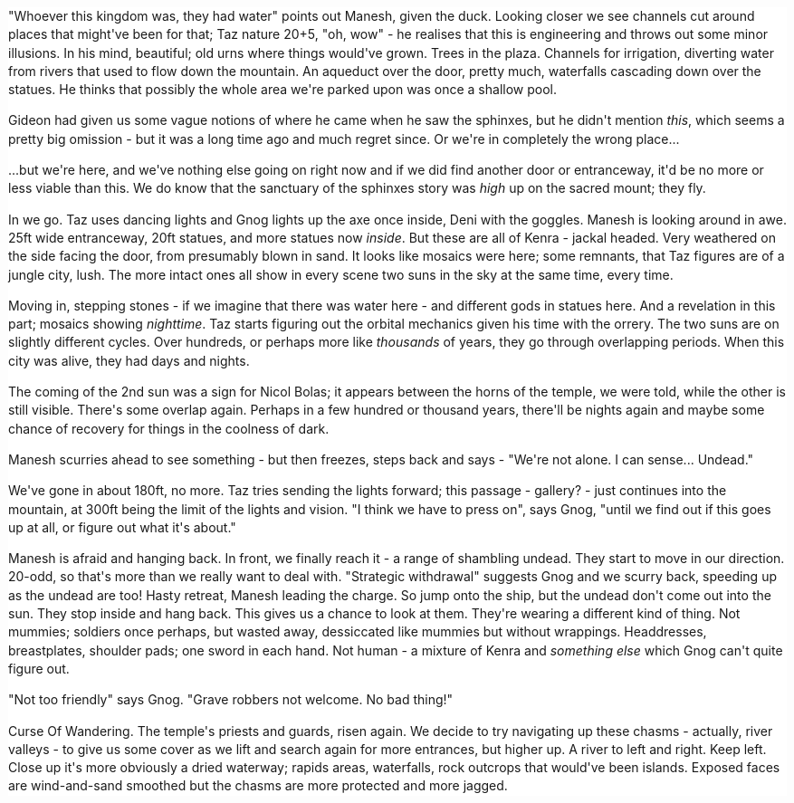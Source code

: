 "Whoever this kingdom was, they had water" points out Manesh, given the duck. Looking closer we see channels cut around places that might've been for that; Taz nature 20+5, "oh, wow" - he realises that this is engineering and throws out some minor illusions. In his mind, beautiful; old urns where things would've grown. Trees in the plaza. Channels for irrigation, diverting water from rivers that used to flow down the mountain. An aqueduct over the door, pretty much, waterfalls cascading down over the statues. He thinks that possibly the whole area we're parked upon was once a shallow pool.

Gideon had given us some vague notions of where he came when he saw the sphinxes, but he didn't mention *this*, which seems a pretty big omission - but it was a long time ago and much regret since. Or we're in completely the wrong place...

...but we're here, and we've nothing else going on right now and if we did find another door or entranceway, it'd be no more or less viable than this. We do know that the sanctuary of the sphinxes story was *high* up on the sacred mount; they fly.

In we go. Taz uses dancing lights and Gnog lights up the axe once inside, Deni with the goggles. Manesh is looking around in awe. 25ft wide entranceway, 20ft statues, and more statues now *inside*. But these are all of Kenra - jackal headed. Very weathered on the side facing the door, from presumably blown in sand. It looks like mosaics were here; some remnants, that Taz figures are of a jungle city, lush. The more intact ones all show in every scene two suns in the sky at the same time, every time.

Moving in, stepping stones - if we imagine that there was water here - and different gods in statues here. And a revelation in this part; mosaics showing *nighttime*. Taz starts figuring out the orbital mechanics given his time with the orrery. The two suns are on slightly different cycles. Over hundreds, or perhaps more like *thousands* of years, they go through overlapping periods. When this city was alive, they had days and nights.

The coming of the 2nd sun was a sign for Nicol Bolas; it appears between the horns of the temple, we were told, while the other is still visible. There's some overlap again. Perhaps in a few hundred or thousand years, there'll be nights again and maybe some chance of recovery for things in the coolness of dark.

Manesh scurries ahead to see something - but then freezes, steps back and says - "We're not alone. I can sense... Undead."

We've gone in about 180ft, no more. Taz tries sending the lights forward; this passage - gallery? - just continues into the mountain, at 300ft being the limit of the lights and vision. "I think we have to press on", says Gnog, "until we find out if this goes up at all, or figure out what it's about." 

Manesh is afraid and hanging back. In front, we finally reach it - a range of shambling undead. They start to move in our direction. 20-odd, so that's more than we really want to deal with. "Strategic withdrawal" suggests Gnog and we scurry back, speeding up as the undead are too! Hasty retreat, Manesh leading the charge. So jump onto the ship, but the undead don't come out into the sun. They stop inside and hang back. This gives us a chance to look at them. They're wearing a different kind of thing. Not mummies; soldiers once perhaps, but wasted away, dessiccated like mummies but without wrappings. Headdresses, breastplates, shoulder pads; one sword in each hand. Not human - a mixture of Kenra and *something else* which Gnog can't quite figure out.

"Not too friendly" says Gnog. "Grave robbers not welcome. No bad thing!" 

Curse Of Wandering. The temple's priests and guards, risen again. We decide to try navigating up these chasms - actually, river valleys - to give us some cover as we lift and search again for more entrances, but higher up. A river to left and right. Keep left. Close up it's more obviously a dried waterway; rapids areas, waterfalls, rock outcrops that would've been islands. Exposed faces are wind-and-sand smoothed but the chasms are more protected and more jagged.
